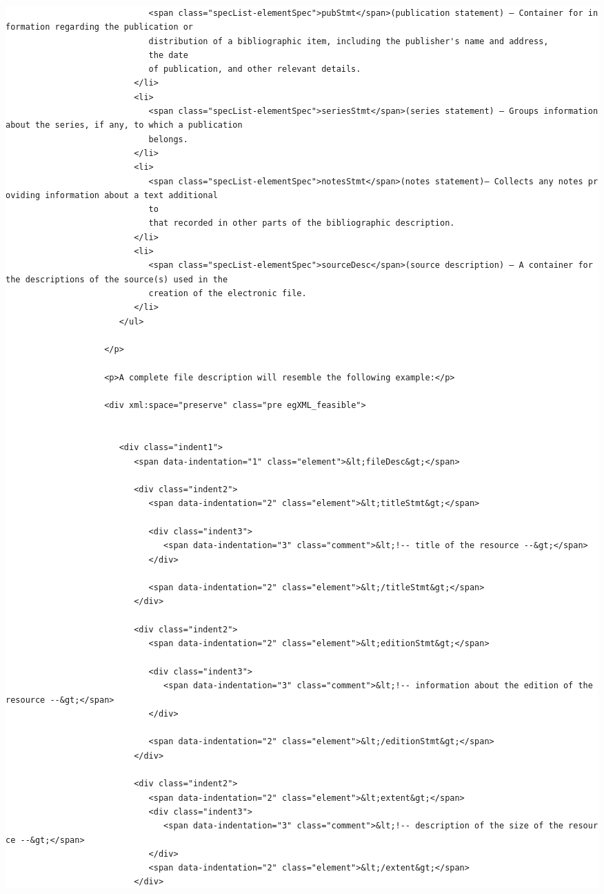                                  <span class="specList-elementSpec">pubStmt</span>(publication statement) – Container for information regarding the publication or
                                 distribution of a bibliographic item, including the publisher's name and address,
                                 the date
                                 of publication, and other relevant details.
                              </li>
                              <li>
                                 <span class="specList-elementSpec">seriesStmt</span>(series statement) – Groups information about the series, if any, to which a publication
                                 belongs.
                              </li>
                              <li>
                                 <span class="specList-elementSpec">notesStmt</span>(notes statement)– Collects any notes providing information about a text additional
                                 to
                                 that recorded in other parts of the bibliographic description.
                              </li>
                              <li>
                                 <span class="specList-elementSpec">sourceDesc</span>(source description) – A container for the descriptions of the source(s) used in the
                                 creation of the electronic file.
                              </li>
                           </ul>
                           
                        </p>
                        
                        <p>A complete file description will resemble the following example:</p>
                        
                        <div xml:space="preserve" class="pre egXML_feasible">
                           
                           
                           <div class="indent1">
                              <span data-indentation="1" class="element">&lt;fileDesc&gt;</span>
                              
                              <div class="indent2">
                                 <span data-indentation="2" class="element">&lt;titleStmt&gt;</span>
                                 
                                 <div class="indent3">
                                    <span data-indentation="3" class="comment">&lt;!-- title of the resource --&gt;</span>
                                 </div>
                                 
                                 <span data-indentation="2" class="element">&lt;/titleStmt&gt;</span>
                              </div>
                              
                              <div class="indent2">
                                 <span data-indentation="2" class="element">&lt;editionStmt&gt;</span>      
                                 
                                 <div class="indent3">
                                    <span data-indentation="3" class="comment">&lt;!-- information about the edition of the resource --&gt;</span>
                                 </div>
                                 
                                 <span data-indentation="2" class="element">&lt;/editionStmt&gt;</span>
                              </div>
                              
                              <div class="indent2">
                                 <span data-indentation="2" class="element">&lt;extent&gt;</span>
                                 <div class="indent3">
                                    <span data-indentation="3" class="comment">&lt;!-- description of the size of the resource --&gt;</span>
                                 </div>
                                 <span data-indentation="2" class="element">&lt;/extent&gt;</span>
                              </div>
                              